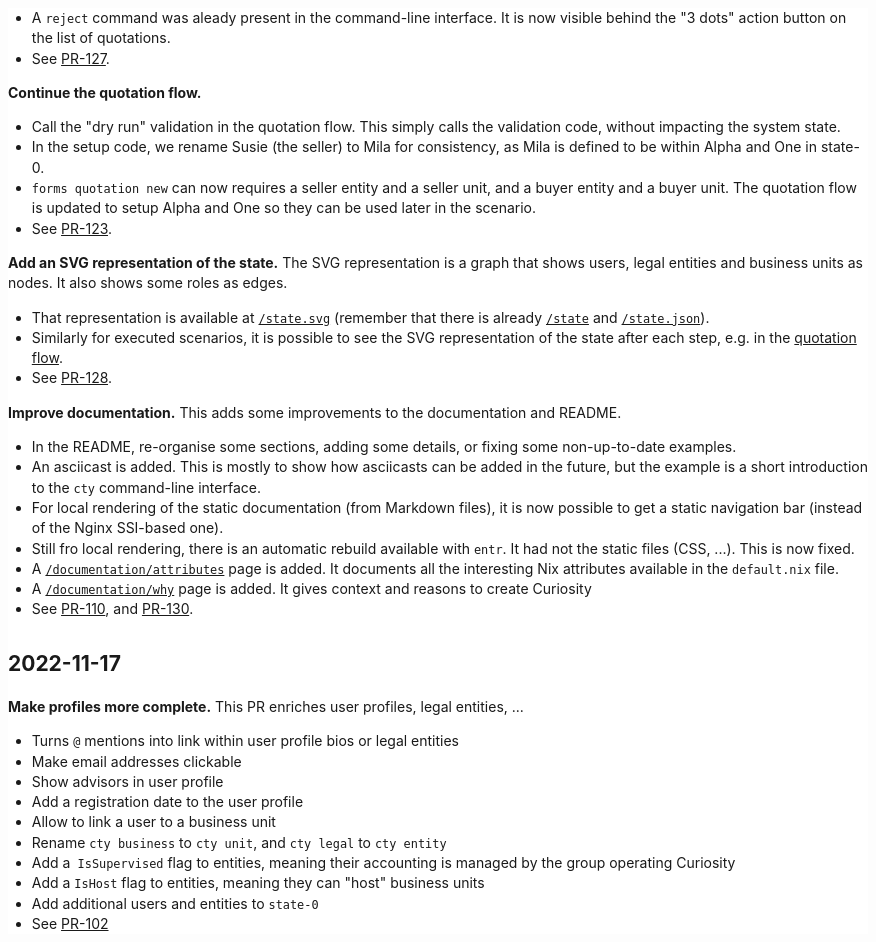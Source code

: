 - A `reject` command was aleady present in the command-line interface. It is
  now visible behind the "3 dots" action button on the list of quotations.
- See [PR-127](https://github.com/hypered/curiosity/pull/127).

**Continue the quotation flow.**

- Call the "dry run" validation in the quotation flow. This simply calls the
  validation code, without impacting the system state.
- In the setup code, we rename Susie (the seller) to Mila for consistency, as
  Mila is defined to be within Alpha and One in state-0.
- `forms quotation new` can now requires a seller entity and a seller unit, and
  a buyer entity and a buyer unit. The quotation flow is updated to setup Alpha
  and One so they can be used later in the scenario.
- See [PR-123](https://github.com/hypered/curiosity/pull/123).

**Add an SVG representation of the state.** The SVG representation is a graph
that shows users, legal entities and business units as nodes. It also shows
some roles as edges.

- That representation is available at [`/state.svg`](/state.svg) (remember that
  there is already [`/state`](/state) and [`/state.json`](/state.json)).
- Similarly for executed scenarios, it is possible to see the SVG
  representation of the state after each step, e.g. in the [quotation
flow](https://cty-2.hypered.systems/documentation/scenarios/quotation-flow).
- See [PR-128](https://github.com/hypered/curiosity/pull/128).

**Improve documentation.** This adds some improvements to the documentation and
README.

- In the README, re-organise some sections, adding some details, or fixing some
  non-up-to-date examples.
- An asciicast is added. This is mostly to show how asciicasts can be added in
  the future, but the example is a short introduction to the `cty` command-line
  interface.
- For local rendering of the static documentation (from Markdown files), it is
  now possible to get a static navigation bar (instead of the Nginx SSI-based
  one).
- Still fro local rendering, there is an automatic rebuild available with
  `entr`. It had not the static files (CSS, ...). This is now fixed.
- A [`/documentation/attributes`](/documentation/attributes) page is added. It
  documents all the interesting Nix attributes available in the `default.nix`
  file.
- A [`/documentation/why`](/documentation/why) page is added. It gives context
  and reasons to create Curiosity
- See [PR-110](https://github.com/hypered/curiosity/pull/110), and
  [PR-130](https://github.com/hypered/curiosity/pull/130).

## 2022-11-17

**Make profiles more complete.** This PR enriches user profiles, legal
entities, ...

- Turns `@` mentions into link within user profile bios or legal
  entities
- Make email addresses clickable
- Show advisors in user profile
- Add a registration date to the user profile
- Allow to link a user to a business unit
- Rename `cty business` to `cty unit`, and `cty legal` to `cty entity`
- Add a` IsSupervised` flag to entities, meaning their accounting is
  managed by the group operating Curiosity
- Add a `IsHost` flag to entities, meaning they can "host" business
  units
- Add additional users and entities to `state-0`
- See [PR-102](https://github.com/hypered/curiosity/pull/102)
